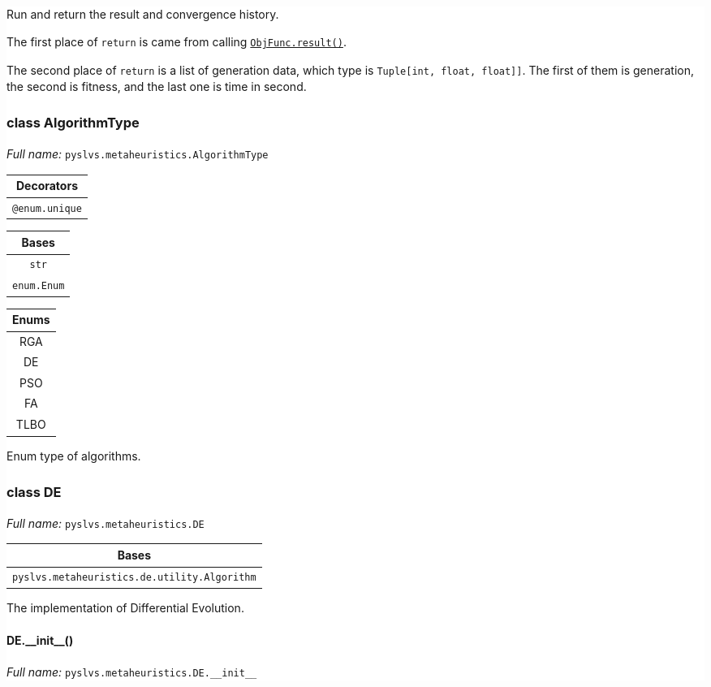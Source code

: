 Run and return the result and convergence history.

The first place of `return` is came from
calling [`ObjFunc.result()`](#objfuncresult).

The second place of `return` is a list of generation data,
which type is `Tuple[int, float, float]]`.
The first of them is generation,
the second is fitness, and the last one is time in second.

### class AlgorithmType

*Full name:* `pyslvs.metaheuristics.AlgorithmType`
<a id="pyslvs-metaheuristics-algorithmtype"></a>

| Decorators |
|:----------:|
| `@enum.unique` |

| Bases |
|:-----:|
| `str` |
| `enum.Enum` |

| Enums |
|:-----:|
| RGA |
| DE |
| PSO |
| FA |
| TLBO |

Enum type of algorithms.

### class DE

*Full name:* `pyslvs.metaheuristics.DE`
<a id="pyslvs-metaheuristics-de"></a>

| Bases |
|:-----:|
| `pyslvs.metaheuristics.de.utility.Algorithm` |

The implementation of Differential Evolution.

#### DE.\_\_init\_\_()

*Full name:* `pyslvs.metaheuristics.DE.__init__`
<a id="pyslvs-metaheuristics-de-__init__"></a>
